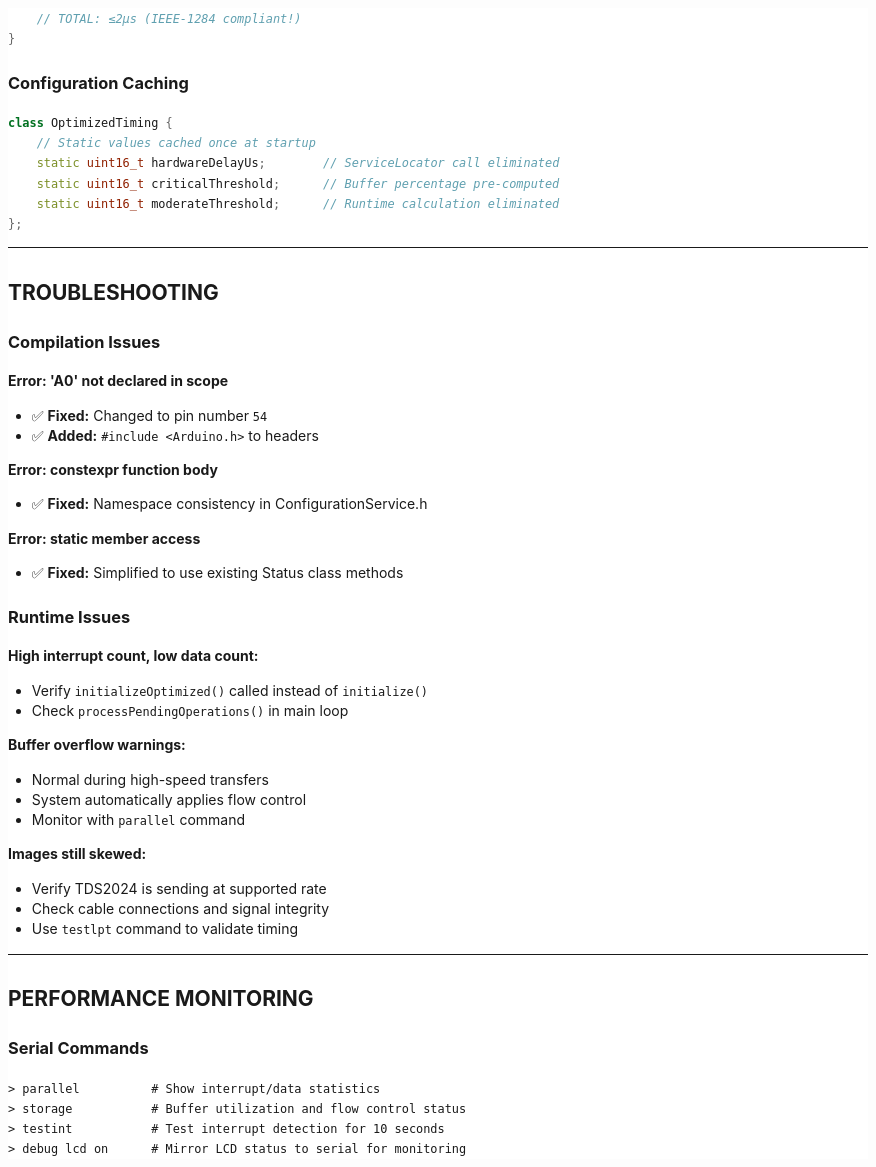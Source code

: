 ```cpp
    // TOTAL: ≤2μs (IEEE-1284 compliant!)
}
```

### **Configuration Caching**
```cpp
class OptimizedTiming {
    // Static values cached once at startup
    static uint16_t hardwareDelayUs;        // ServiceLocator call eliminated
    static uint16_t criticalThreshold;      // Buffer percentage pre-computed
    static uint16_t moderateThreshold;      // Runtime calculation eliminated
};
```

---

## **TROUBLESHOOTING**

### **Compilation Issues**

**Error: 'A0' not declared in scope**
- ✅ **Fixed:** Changed to pin number `54`
- ✅ **Added:** `#include <Arduino.h>` to headers

**Error: constexpr function body**
- ✅ **Fixed:** Namespace consistency in ConfigurationService.h

**Error: static member access**
- ✅ **Fixed:** Simplified to use existing Status class methods

### **Runtime Issues**

**High interrupt count, low data count:**
- Verify `initializeOptimized()` called instead of `initialize()`
- Check `processPendingOperations()` in main loop

**Buffer overflow warnings:**
- Normal during high-speed transfers
- System automatically applies flow control
- Monitor with `parallel` command

**Images still skewed:**
- Verify TDS2024 is sending at supported rate
- Check cable connections and signal integrity
- Use `testlpt` command to validate timing

---

## **PERFORMANCE MONITORING**

### **Serial Commands**
```
> parallel          # Show interrupt/data statistics
> storage           # Buffer utilization and flow control status  
> testint           # Test interrupt detection for 10 seconds
> debug lcd on      # Mirror LCD status to serial for monitoring
```
